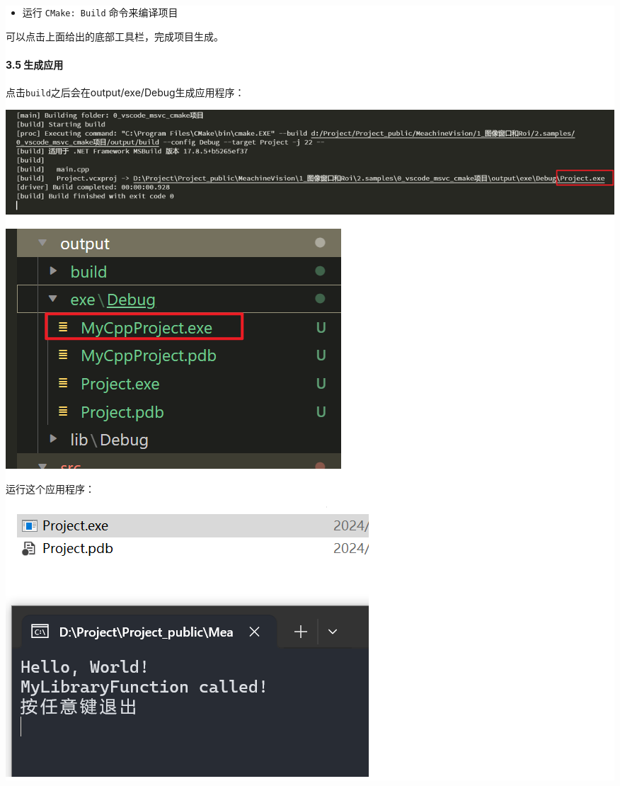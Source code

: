   

- 运行 `CMake: Build` 命令来编译项目

可以点击上面给出的底部工具栏，完成项目生成。

#### 3.5 生成应用

点击`build`之后会在output/exe/Debug生成应用程序：

![image-20240605163855677](img/image-20240605163855677-171757673761411.png)

![image-20240605163954730](img/image-20240605163954730-171757679617713.png)

运行这个应用程序：

![image-20240605165604126](img/image-20240605165604126-171757776619317.png)
